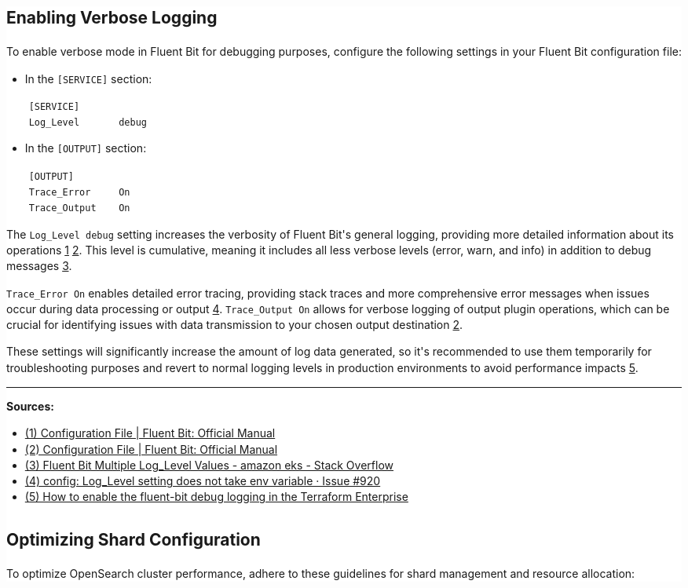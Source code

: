 
## Enabling Verbose Logging
To enable verbose mode in Fluent Bit for debugging purposes, configure the following settings in your Fluent Bit configuration file:

*   In the `[SERVICE]` section:
```text
    [SERVICE]
    Log_Level       debug
```
    
*   In the `[OUTPUT]` section:
```text
    [OUTPUT]
    Trace_Error     On
    Trace_Output    On
```
    

The `Log_Level debug` setting increases the verbosity of Fluent Bit's general logging, providing more detailed information about its operations [1](https://docs.fluentbit.io/manual/administration/configuring-fluent-bit/classic-mode/configuration-file) [2](https://docs.fluentbit.io/manual/3.1/administration/configuring-fluent-bit/classic-mode/configuration-file). This level is cumulative, meaning it includes all less verbose levels (error, warn, and info) in addition to debug messages [3](https://stackoverflow.com/questions/78254735/fluent-bit-multiple-log-level-values).

`Trace_Error On` enables detailed error tracing, providing stack traces and more comprehensive error messages when issues occur during data processing or output [4](https://github.com/fluent/fluent-bit/issues/920). `Trace_Output On` allows for verbose logging of output plugin operations, which can be crucial for identifying issues with data transmission to your chosen output destination [2](https://docs.fluentbit.io/manual/3.1/administration/configuring-fluent-bit/classic-mode/configuration-file).

These settings will significantly increase the amount of log data generated, so it's recommended to use them temporarily for troubleshooting purposes and revert to normal logging levels in production environments to avoid performance impacts [5](https://support.hashicorp.com/hc/en-us/articles/6150988057747-How-to-enable-the-fluent-bit-debug-logging-in-the-Terraform-Enterprise).


---
**Sources:**
- [(1) Configuration File | Fluent Bit: Official Manual](https://docs.fluentbit.io/manual/administration/configuring-fluent-bit/classic-mode/configuration-file)
- [(2) Configuration File | Fluent Bit: Official Manual](https://docs.fluentbit.io/manual/3.1/administration/configuring-fluent-bit/classic-mode/configuration-file)
- [(3) Fluent Bit Multiple Log\_Level Values - amazon eks - Stack Overflow](https://stackoverflow.com/questions/78254735/fluent-bit-multiple-log-level-values)
- [(4) config: Log\_Level setting does not take env variable · Issue #920](https://github.com/fluent/fluent-bit/issues/920)
- [(5) How to enable the fluent-bit debug logging in the Terraform Enterprise](https://support.hashicorp.com/hc/en-us/articles/6150988057747-How-to-enable-the-fluent-bit-debug-logging-in-the-Terraform-Enterprise)


## Optimizing Shard Configuration
To optimize OpenSearch cluster performance, adhere to these guidelines for shard management and resource allocation:
